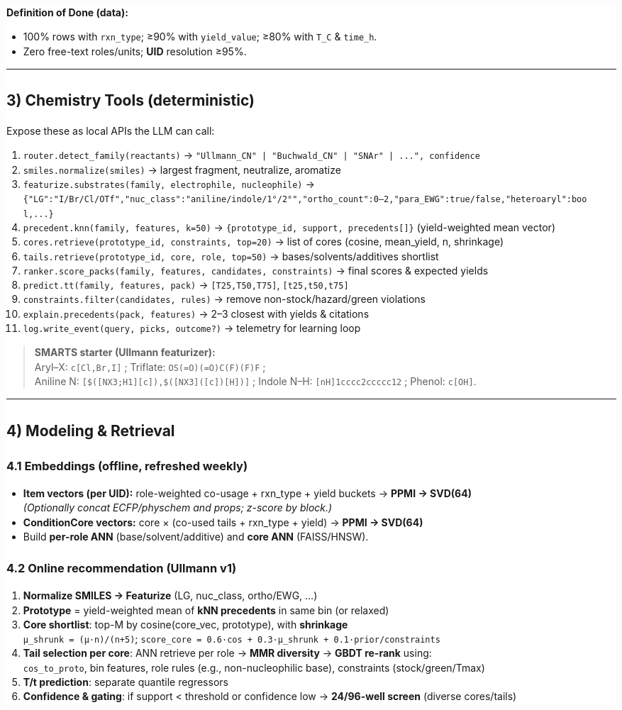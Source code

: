 **Definition of Done (data):**  
- 100% rows with `rxn_type`; ≥90% with `yield_value`; ≥80% with `T_C` & `time_h`.  
- Zero free-text roles/units; **UID** resolution ≥95%.

---

## 3) Chemistry Tools (deterministic)

Expose these as local APIs the LLM can call:

1) `router.detect_family(reactants)` → `"Ullmann_CN" | "Buchwald_CN" | "SNAr" | ...", confidence`
2) `smiles.normalize(smiles)` → largest fragment, neutralize, aromatize  
3) `featurize.substrates(family, electrophile, nucleophile)` →  
   `{"LG":"I/Br/Cl/OTf","nuc_class":"aniline/indole/1°/2°","ortho_count":0–2,"para_EWG":true/false,"heteroaryl":bool,...}`
4) `precedent.knn(family, features, k=50)` → `{prototype_id, support, precedents[]}` (yield-weighted mean vector)
5) `cores.retrieve(prototype_id, constraints, top=20)` → list of cores (cosine, mean_yield, n, shrinkage)
6) `tails.retrieve(prototype_id, core, role, top=50)` → bases/solvents/additives shortlist
7) `ranker.score_packs(family, features, candidates, constraints)` → final scores & expected yields
8) `predict.tt(family, features, pack)` → `[T25,T50,T75]`, `[t25,t50,t75]`
9) `constraints.filter(candidates, rules)` → remove non-stock/hazard/green violations
10) `explain.precedents(pack, features)` → 2–3 closest with yields & citations
11) `log.write_event(query, picks, outcome?)` → telemetry for learning loop

> **SMARTS starter (Ullmann featurizer):**  
> Aryl–X: `c[Cl,Br,I]` ; Triflate: `OS(=O)(=O)C(F)(F)F` ;  
> Aniline N: `[$([NX3;H1][c]),$([NX3]([c])[H])]` ; Indole N–H: `[nH]1cccc2ccccc12` ; Phenol: `c[OH]`.

---

## 4) Modeling & Retrieval

### 4.1 Embeddings (offline, refreshed weekly)
- **Item vectors (per UID):** role-weighted co-usage + rxn_type + yield buckets → **PPMI → SVD(64)**  
  *(Optionally concat ECFP/physchem and props; z-score by block.)*
- **ConditionCore vectors:** core × (co-used tails + rxn_type + yield) → **PPMI → SVD(64)**  
- Build **per-role ANN** (base/solvent/additive) and **core ANN** (FAISS/HNSW).

### 4.2 Online recommendation (Ullmann v1)
1) **Normalize SMILES → Featurize** (LG, nuc_class, ortho/EWG, …)  
2) **Prototype** = yield-weighted mean of **kNN precedents** in same bin (or relaxed)  
3) **Core shortlist**: top-M by cosine(core_vec, prototype), with **shrinkage**  
   `μ_shrunk = (μ·n)/(n+5)`; `score_core = 0.6·cos + 0.3·μ_shrunk + 0.1·prior/constraints`
4) **Tail selection per core**: ANN retrieve per role → **MMR diversity** → **GBDT re-rank** using:  
   `cos_to_proto`, bin features, role rules (e.g., non-nucleophilic base), constraints (stock/green/Tmax)
5) **T/t prediction**: separate quantile regressors  
6) **Confidence & gating**: if support < threshold or confidence low → **24/96-well screen** (diverse cores/tails)

